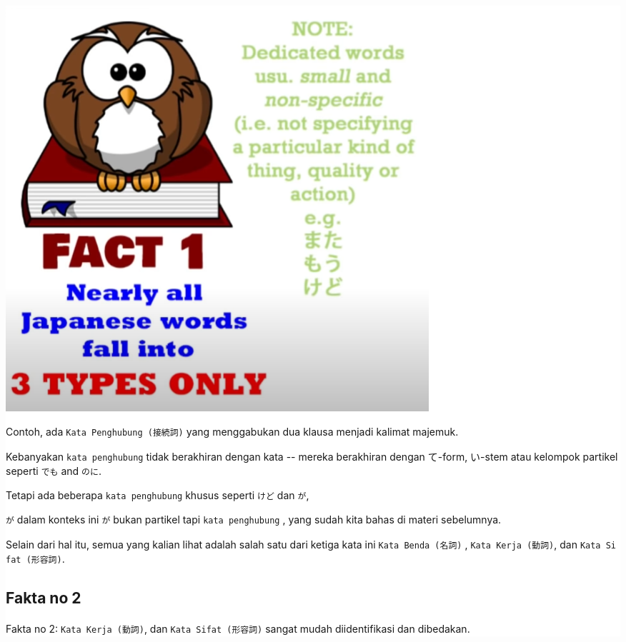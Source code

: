 ![](media/image529.png)

Contoh, ada `Kata Penghubung (接続詞)` yang menggabukan dua klausa menjadi kalimat majemuk.

Kebanyakan `kata penghubung` tidak berakhiran dengan kata -- mereka berakhiran dengan て-form, い-stem atau kelompok partikel seperti <code>でも</code> and <code>のに</code>.

Tetapi ada beberapa `kata penghubung` khusus seperti <code>けど</code> dan <code>が</code>,

<code>が</code> dalam konteks ini <code>が</code> bukan partikel tapi `kata penghubung` , yang sudah kita bahas di materi sebelumnya.

Selain dari hal itu, semua yang kalian lihat adalah salah satu dari ketiga kata ini `Kata Benda (名詞)` , `Kata Kerja (動詞)`, dan `Kata Sifat (形容詞)`.


## Fakta no 2

Fakta no 2:  `Kata Kerja (動詞)`, dan `Kata Sifat (形容詞)` sangat mudah diidentifikasi dan dibedakan.
